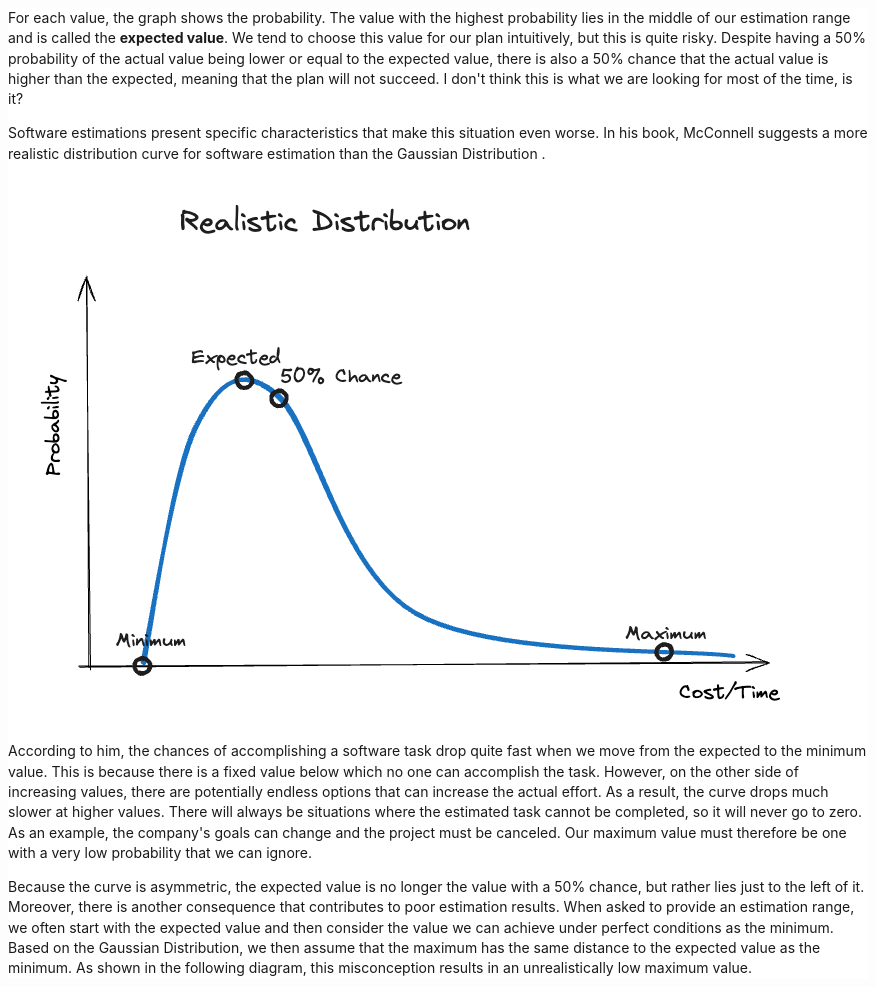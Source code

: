 For each value, the graph shows the probability. The value with the highest probability lies in the middle of our estimation range and is called the **expected value**. We tend to choose this value for our plan intuitively, but this is quite risky. Despite having a 50% probability of the actual value being lower or equal to the expected value, there is also a 50% chance that the actual value is higher than the expected, meaning that the plan will not succeed. I don't think this is what we are looking for most of the time, is it?

Software estimations present specific characteristics that make this situation even worse. In his book, McConnell suggests a more realistic distribution curve for software estimation than the Gaussian Distribution .

![Gaussian Normal Distribution](/images/originals/posts/estimation-guide-realistic-distribution.png)

According to him, the chances of accomplishing a software task drop quite fast when we move from the expected to the minimum value. This is because there is a fixed value below which no one can accomplish the task. However, on the other side of increasing values, there are potentially endless options that can increase the actual effort. As a result, the curve drops much slower at higher values. There will always be situations where the estimated task cannot be completed, so it will never go to zero. As an example, the company's goals can change and the project must be canceled. Our maximum value must therefore be one with a very low probability that we can ignore.

Because the curve is asymmetric, the expected value is no longer the value with a 50% chance, but rather lies just to the left of it. Moreover, there is another consequence that contributes to poor estimation results. When asked to provide an estimation range, we often start with the expected value and then consider the value we can achieve under perfect conditions as the minimum. Based on the Gaussian Distribution, we then assume that the maximum has the same distance to the expected value as the minimum. As shown in the following diagram, this misconception results in an unrealistically low maximum value.
